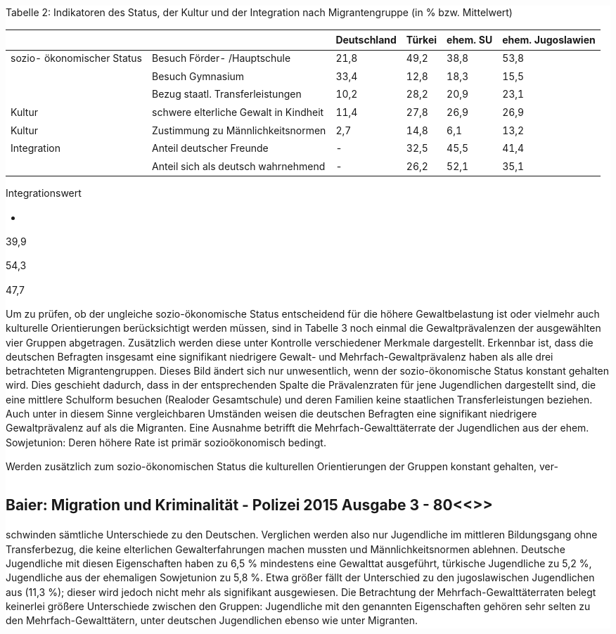 Tabelle 2: Indikatoren des Status, der Kultur und der Integration nach Migrantengruppe (in % bzw. Mittelwert)

|                            |                                       | Deutschland   | Türkei   | ehem. SU   | ehem. Jugoslawien   |
|----------------------------|---------------------------------------|---------------|----------|------------|---------------------|
| sozio- ökonomischer Status | Besuch Förder- /Hauptschule           | 21,8          | 49,2     | 38,8       | 53,8                |
|                            | Besuch Gymnasium                      | 33,4          | 12,8     | 18,3       | 15,5                |
|                            | Bezug staatl. Transferleistungen      | 10,2          | 28,2     | 20,9       | 23,1                |
| Kultur                     | schwere elterliche Gewalt in Kindheit | 11,4          | 27,8     | 26,9       | 26,9                |
| Kultur                     | Zustimmung zu Männlichkeitsnormen     | 2,7           | 14,8     | 6,1        | 13,2                |
| Integration                | Anteil deutscher Freunde              | -             | 32,5     | 45,5       | 41,4                |
|                            | Anteil sich als deutsch wahrnehmend   | -             | 26,2     | 52,1       | 35,1                |



Integrationswert

-

39,9

54,3

47,7

Um zu prüfen, ob der ungleiche sozio-ökonomische Status entscheidend für die höhere Gewaltbelastung ist oder vielmehr auch kulturelle Orientierungen berücksichtigt werden müssen, sind in Tabelle 3 noch einmal die Gewaltprävalenzen der ausgewählten vier Gruppen abgetragen. Zusätzlich werden diese unter Kontrolle verschiedener Merkmale dargestellt. Erkennbar ist, dass die deutschen Befragten insgesamt eine signifikant niedrigere Gewalt- und Mehrfach-Gewaltprävalenz haben als alle drei betrachteten Migrantengruppen. Dieses Bild ändert sich nur unwesentlich, wenn der sozio-ökonomische Status konstant gehalten wird. Dies geschieht dadurch, dass in der entsprechenden Spalte die Prävalenzraten für jene Jugendlichen dargestellt sind, die eine mittlere Schulform besuchen (Realoder Gesamtschule) und deren Familien keine staatlichen Transferleistungen beziehen. Auch unter in diesem Sinne vergleichbaren Umständen weisen die deutschen Befragten eine signifikant niedrigere Gewaltprävalenz auf als die Migranten. Eine Ausnahme betrifft die Mehrfach-Gewalttäterrate der Jugendlichen aus der ehem. Sowjetunion: Deren höhere Rate ist primär sozioökonomisch bedingt.

Werden zusätzlich zum sozio-ökonomischen Status die kulturellen Orientierungen der Gruppen konstant gehalten, ver-

## Baier: Migration und Kriminalität - Polizei 2015 Ausgabe 3 - 80&lt;&lt;&gt;&gt;

schwinden sämtliche Unterschiede zu den Deutschen. Verglichen werden also nur Jugendliche im mittleren Bildungsgang ohne Transferbezug, die keine elterlichen Gewalterfahrungen machen mussten und Männlichkeitsnormen ablehnen. Deutsche Jugendliche mit diesen Eigenschaften haben zu 6,5 % mindestens eine Gewalttat ausgeführt, türkische Jugendliche zu 5,2 %, Jugendliche aus der ehemaligen Sowjetunion zu 5,8 %. Etwa größer fällt der Unterschied zu den jugoslawischen Jugendlichen aus (11,3 %); dieser wird jedoch nicht mehr als signifikant ausgewiesen. Die Betrachtung der Mehrfach-Gewalttäterraten belegt keinerlei größere Unterschiede zwischen den Gruppen: Jugendliche mit den genannten Eigenschaften gehören sehr selten zu den Mehrfach-Gewalttätern, unter deutschen Jugendlichen ebenso wie unter Migranten.
